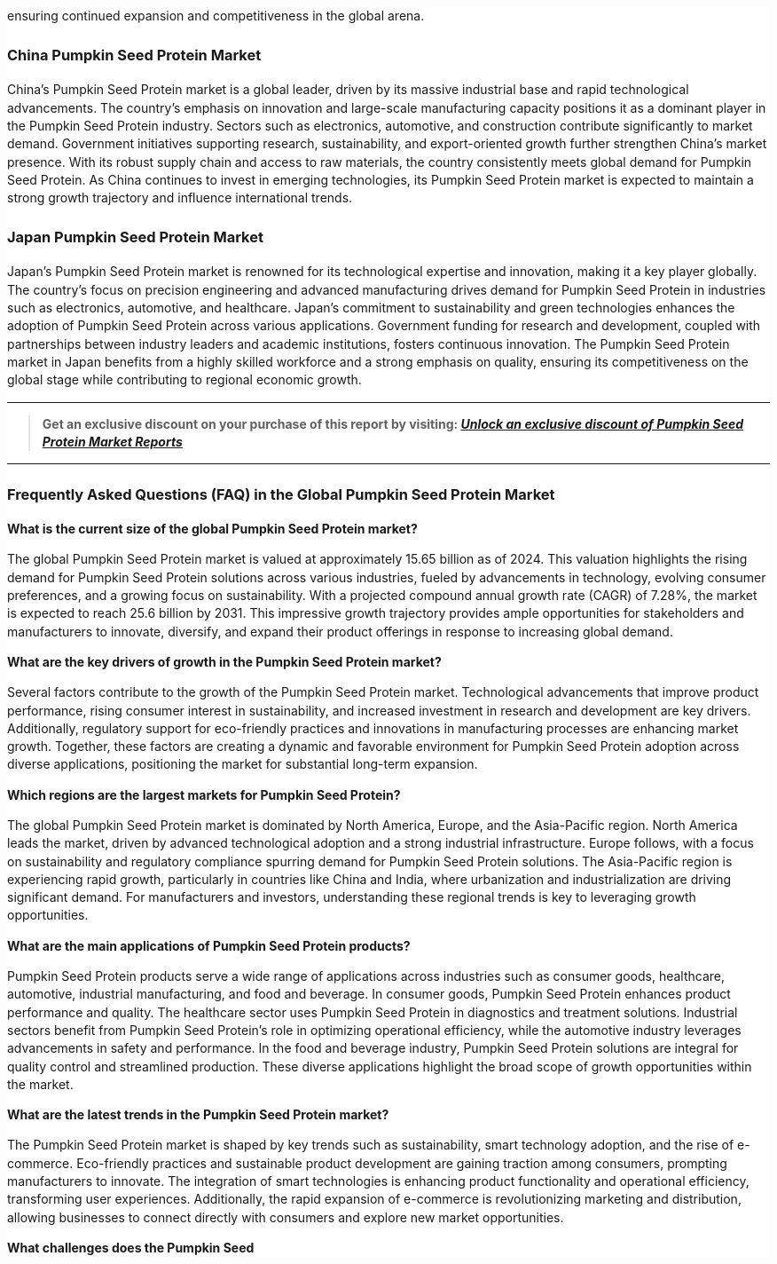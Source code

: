ensuring continued expansion and competitiveness in the global arena.</p><h3>China Pumpkin Seed Protein Market</h3><p>China&rsquo;s Pumpkin Seed Protein market is a global leader, driven by its massive industrial base and rapid technological advancements. The country&rsquo;s emphasis on innovation and large-scale manufacturing capacity positions it as a dominant player in the Pumpkin Seed Protein industry. Sectors such as electronics, automotive, and construction contribute significantly to market demand. Government initiatives supporting research, sustainability, and export-oriented growth further strengthen China&rsquo;s market presence. With its robust supply chain and access to raw materials, the country consistently meets global demand for Pumpkin Seed Protein. As China continues to invest in emerging technologies, its Pumpkin Seed Protein market is expected to maintain a strong growth trajectory and influence international trends.</p><h3>Japan Pumpkin Seed Protein Market</h3><p>Japan&rsquo;s Pumpkin Seed Protein market is renowned for its technological expertise and innovation, making it a key player globally. The country&rsquo;s focus on precision engineering and advanced manufacturing drives demand for Pumpkin Seed Protein in industries such as electronics, automotive, and healthcare. Japan&rsquo;s commitment to sustainability and green technologies enhances the adoption of Pumpkin Seed Protein across various applications. Government funding for research and development, coupled with partnerships between industry leaders and academic institutions, fosters continuous innovation. The Pumpkin Seed Protein market in Japan benefits from a highly skilled workforce and a strong emphasis on quality, ensuring its competitiveness on the global stage while contributing to regional economic growth.</p><hr /><blockquote><p><strong>Get an exclusive discount on your purchase of this report by visiting: <em><a href="://marketresearchpulse.com/ask-for-discount/66272?utm_source=Github&amp;utm_medium=052">Unlock an exclusive discount of Pumpkin Seed Protein Market Reports</a></em>&nbsp;</strong></p></blockquote><hr /><h3>Frequently Asked Questions (FAQ) in the Global Pumpkin Seed Protein Market</h3><p><strong>What is the current size of the global Pumpkin Seed Protein market?</strong></p><p>The global Pumpkin Seed Protein market is valued at approximately 15.65 billion as of 2024. This valuation highlights the rising demand for Pumpkin Seed Protein solutions across various industries, fueled by advancements in technology, evolving consumer preferences, and a growing focus on sustainability. With a projected compound annual growth rate (CAGR) of 7.28%, the market is expected to reach 25.6 billion by 2031. This impressive growth trajectory provides ample opportunities for stakeholders and manufacturers to innovate, diversify, and expand their product offerings in response to increasing global demand.</p><p><strong>What are the key drivers of growth in the Pumpkin Seed Protein market?</strong></p><p>Several factors contribute to the growth of the Pumpkin Seed Protein market. Technological advancements that improve product performance, rising consumer interest in sustainability, and increased investment in research and development are key drivers. Additionally, regulatory support for eco-friendly practices and innovations in manufacturing processes are enhancing market growth. Together, these factors are creating a dynamic and favorable environment for Pumpkin Seed Protein adoption across diverse applications, positioning the market for substantial long-term expansion.</p><p><strong>Which regions are the largest markets for Pumpkin Seed Protein?</strong></p><p>The global Pumpkin Seed Protein market is dominated by North America, Europe, and the Asia-Pacific region. North America leads the market, driven by advanced technological adoption and a strong industrial infrastructure. Europe follows, with a focus on sustainability and regulatory compliance spurring demand for Pumpkin Seed Protein solutions. The Asia-Pacific region is experiencing rapid growth, particularly in countries like China and India, where urbanization and industrialization are driving significant demand. For manufacturers and investors, understanding these regional trends is key to leveraging growth opportunities.</p><p><strong>What are the main applications of Pumpkin Seed Protein products?</strong></p><p>Pumpkin Seed Protein products serve a wide range of applications across industries such as consumer goods, healthcare, automotive, industrial manufacturing, and food and beverage. In consumer goods, Pumpkin Seed Protein enhances product performance and quality. The healthcare sector uses Pumpkin Seed Protein in diagnostics and treatment solutions. Industrial sectors benefit from Pumpkin Seed Protein&rsquo;s role in optimizing operational efficiency, while the automotive industry leverages advancements in safety and performance. In the food and beverage industry, Pumpkin Seed Protein solutions are integral for quality control and streamlined production. These diverse applications highlight the broad scope of growth opportunities within the market.</p><p><strong>What are the latest trends in the Pumpkin Seed Protein market?</strong></p><p>The Pumpkin Seed Protein market is shaped by key trends such as sustainability, smart technology adoption, and the rise of e-commerce. Eco-friendly practices and sustainable product development are gaining traction among consumers, prompting manufacturers to innovate. The integration of smart technologies is enhancing product functionality and operational efficiency, transforming user experiences. Additionally, the rapid expansion of e-commerce is revolutionizing marketing and distribution, allowing businesses to connect directly with consumers and explore new market opportunities.</p><p><strong>What challenges does the Pumpkin Seed